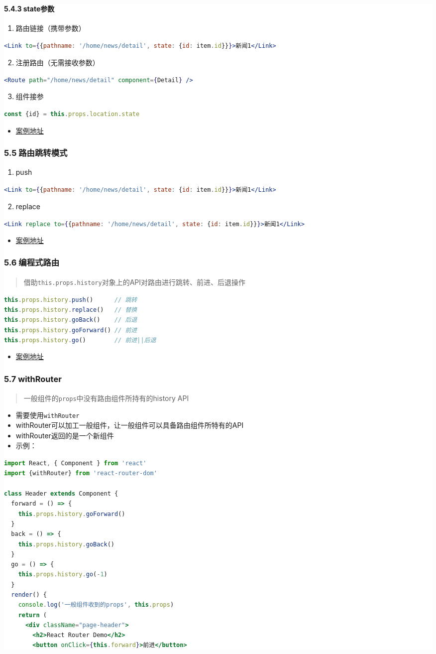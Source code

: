 #### 5.4.3 state参数
1. 路由链接（携带参数）
``` jsx
<Link to={{pathname: '/home/news/detail', state: {id: item.id}}}>新闻1</Link>
```
2. 注册路由（无需接收参数）
``` jsx
<Route path="/home/news/detail" component={Detail} />
```
3. 组件接参
``` jsx
const {id} = this.props.location.state
```
- [案例地址](https://gitee.com/ele-cat/react-basic/tree/master/react-staging/18.src_%E4%BC%A0%E5%8F%82state)

### 5.5 路由跳转模式
1. push
``` jsx
<Link to={{pathname: '/home/news/detail', state: {id: item.id}}}>新闻1</Link>
```
2. replace
``` jsx
<Link replace to={{pathname: '/home/news/detail', state: {id: item.id}}}>新闻1</Link>
```
- [案例地址](https://gitee.com/ele-cat/react-basic/tree/master/react-staging/19.src_push&replace)

### 5.6 编程式路由
> 借助`this.props.history`对象上的API对路由进行跳转、前进、后退操作
``` jsx
this.props.history.push()      // 跳转
this.props.history.replace()   // 替换
this.props.history.goBack()    // 后退
this.props.history.goForward() // 前进
this.props.history.go()        // 前进||后退
```
- [案例地址](https://gitee.com/ele-cat/react-basic/tree/master/react-staging/20.src_%E7%BC%96%E7%A8%8B%E5%BC%8F%E8%B7%AF%E7%94%B1)

### 5.7 withRouter
> 一般组件的`props`中没有路由组件所持有的history API
- 需要使用`withRouter`
- withRouter可以加工一般组件，让一般组件可以具备路由组件所特有的API
- withRouter返回的是一个新组件
- 示例：
``` jsx
import React, { Component } from 'react'
import {withRouter} from 'react-router-dom'

class Header extends Component {
  forward = () => {
    this.props.history.goForward()
  }
  back = () => {
    this.props.history.goBack()
  }
  go = () => {
    this.props.history.go(-1)
  }
  render() {
    console.log('一般组件收到的props', this.props)
    return (
      <div className="page-header">
        <h2>React Router Demo</h2>
        <button onClick={this.forward}>前进</button>
```